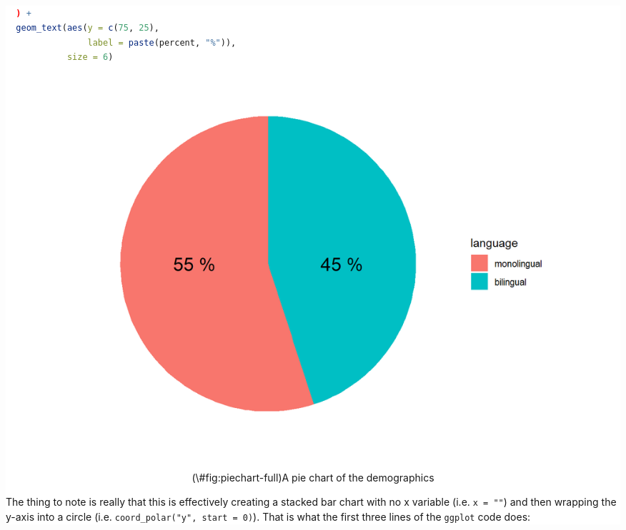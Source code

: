 ```r
  ) +
  geom_text(aes(y = c(75, 25), 
                label = paste(percent, "%")),
            size = 6)
```

<div class="figure" style="text-align: center">
<img src="appendix-0_files/figure-html/piechart-full-1.png" alt="A pie chart of the demographics" width="100%" />
<p class="caption">(\#fig:piechart-full)A pie chart of the demographics</p>
</div>

The thing to note is really that this is effectively creating a stacked bar chart with no x variable (i.e. `x = ""`) and then wrapping the y-axis into a circle (i.e. `coord_polar("y", start = 0)`). That is what the first three lines of the `ggplot` code does:

<div class="figure" style="text-align: center">
